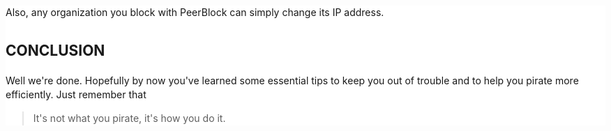 Also, any organization you block with PeerBlock can simply change its IP address.

## CONCLUSION

Well we're done. Hopefully by now you've learned some essential tips to keep you out of trouble and to help you pirate more efficiently. Just remember that

> It's not what you pirate, it's how you do it.
